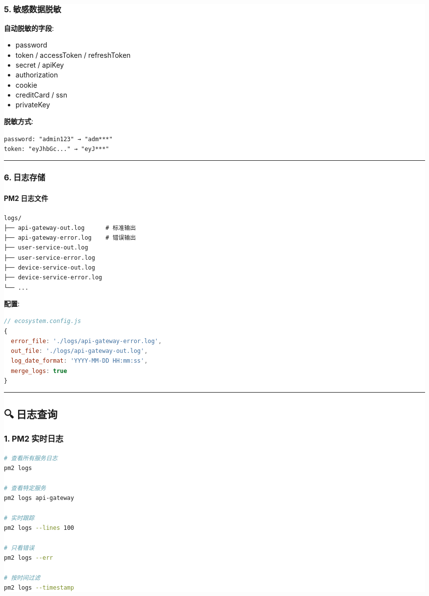 
### **5. 敏感数据脱敏**

**自动脱敏的字段**:
- password
- token / accessToken / refreshToken
- secret / apiKey
- authorization
- cookie
- creditCard / ssn
- privateKey

**脱敏方式**:
```
password: "admin123" → "adm***"
token: "eyJhbGc..." → "eyJ***"
```

---

### **6. 日志存储**

#### PM2 日志文件
```
logs/
├── api-gateway-out.log      # 标准输出
├── api-gateway-error.log    # 错误输出
├── user-service-out.log
├── user-service-error.log
├── device-service-out.log
├── device-service-error.log
└── ...
```

**配置**:
```javascript
// ecosystem.config.js
{
  error_file: './logs/api-gateway-error.log',
  out_file: './logs/api-gateway-out.log',
  log_date_format: 'YYYY-MM-DD HH:mm:ss',
  merge_logs: true
}
```

---

## 🔍 日志查询

### **1. PM2 实时日志**

```bash
# 查看所有服务日志
pm2 logs

# 查看特定服务
pm2 logs api-gateway

# 实时跟踪
pm2 logs --lines 100

# 只看错误
pm2 logs --err

# 按时间过滤
pm2 logs --timestamp
```